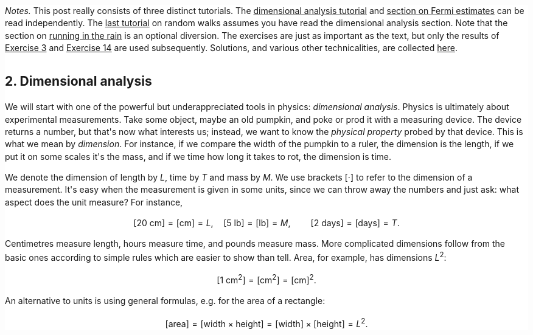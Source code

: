 *Notes.* This post really consists of three distinct tutorials.
The <a href="#sec-2">dimensional analysis tutorial</a> and <a
href="#sec-3">section on Fermi estimates</a> can be
read independently. The <a href="#sec-4">last tutorial</a> on random
walks assumes you have read the dimensional analysis section.
Note that the section on <a href="#sec-4-3">running in the rain</a> is
an optional diversion.
The exercises are just as important as the text, but only the results
of <a href="#sec-2-3">Exercise 3</a>
and <a href="#sec-4-2">Exercise 14</a> are used subsequently.
Solutions, and various other technicalities, are collected
[here]({{hapax.github.io}}/assets/napkin-hacks-appendix).

## 2. Dimensional analysis <a id="sec-2" name="sec-2"></a>

We will start with one of the powerful but underappreciated tools in
physics: *dimensional analysis*.
Physics is ultimately about experimental measurements.
Take some object, maybe an old pumpkin, and poke or prod it with a
measuring device.
The device returns a number, but that's now what interests us;
instead, we want to know the *physical property* probed by that
device.
This is what we mean by *dimension*.
For instance, if we compare the width of the pumpkin to a ruler, the
dimension is the length, if we put it on some scales it's the mass,
and if we time how long it takes to rot, the dimension is time.

We denote the dimension of length by $L$, time by $T$ and mass by
$M$.
We use brackets $[\cdot]$ to refer to the dimension of a measurement.
It's easy when the measurement is given in some units, since we can
throw away the numbers and just ask: what aspect does the unit measure?
For instance,

$$
[20 \text{ cm}] = [\text{cm}]  = L, \quad [5 \text{ lb}]
=[\text{lb}] = M, \quad \quad [2 \text{ days}] =[\text{days}] = T.
$$

Centimetres measure length,
hours measure time, and pounds measure mass.
More complicated dimensions follow from the basic ones according to
simple rules which are easier to show than tell.
Area, for example, has dimensions $L^2$:

$$
[1 \text{ cm}^2] = [\text{cm}^2] = [\text{cm}]^2.
$$

An alternative to units is using general formulas, e.g. for the area of a rectangle:

$$
[\text{area}] = [\text{width}\times \text{height}] = [\text{width}]
\times [\text{height}] = L^2.
$$
